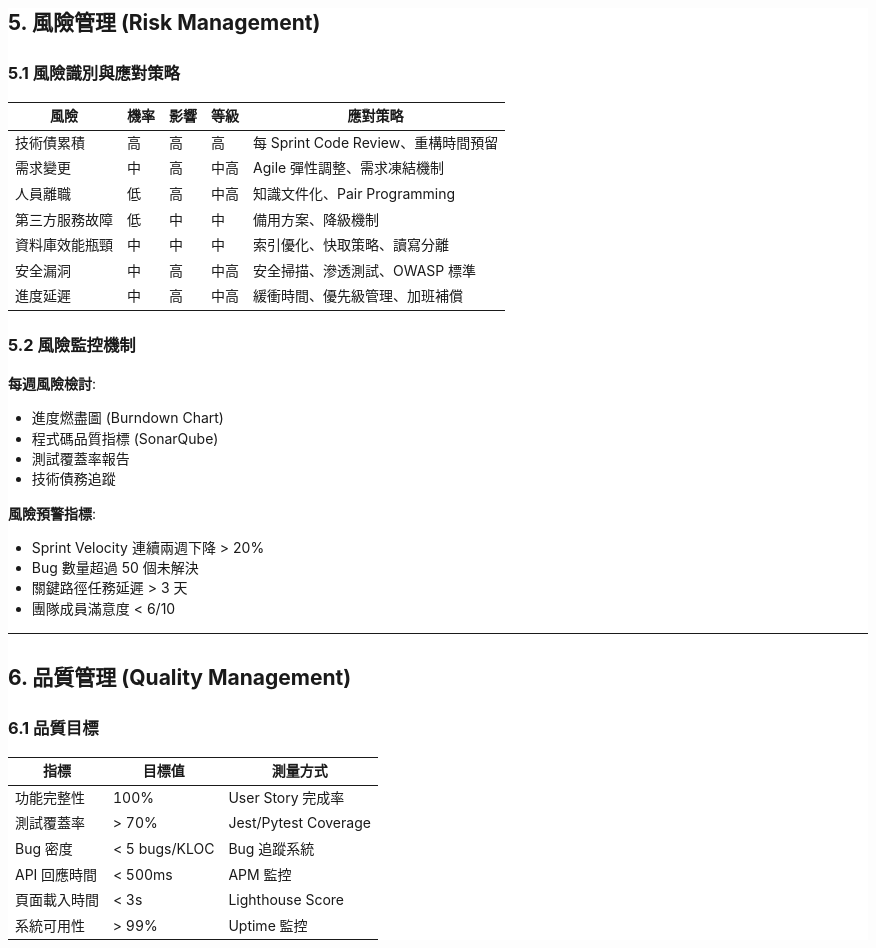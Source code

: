 
## 5. 風險管理 (Risk Management)

### 5.1 風險識別與應對策略

| 風險 | 機率 | 影響 | 等級 | 應對策略 |
|------|------|------|------|----------|
| 技術債累積 | 高 | 高 |  高 | 每 Sprint Code Review、重構時間預留 |
| 需求變更 | 中 | 高 |  中高 | Agile 彈性調整、需求凍結機制 |
| 人員離職 | 低 | 高 |  中高 | 知識文件化、Pair Programming |
| 第三方服務故障 | 低 | 中 |  中 | 備用方案、降級機制 |
| 資料庫效能瓶頸 | 中 | 中 |  中 | 索引優化、快取策略、讀寫分離 |
| 安全漏洞 | 中 | 高 |  中高 | 安全掃描、滲透測試、OWASP 標準 |
| 進度延遲 | 中 | 高 |  中高 | 緩衝時間、優先級管理、加班補償 |

### 5.2 風險監控機制

**每週風險檢討**:
- 進度燃盡圖 (Burndown Chart)
- 程式碼品質指標 (SonarQube)
- 測試覆蓋率報告
- 技術債務追蹤

**風險預警指標**:
- Sprint Velocity 連續兩週下降 > 20%
- Bug 數量超過 50 個未解決
- 關鍵路徑任務延遲 > 3 天
- 團隊成員滿意度 < 6/10

---

## 6. 品質管理 (Quality Management)

### 6.1 品質目標

| 指標 | 目標值 | 測量方式 |
|------|--------|----------|
| 功能完整性 | 100% | User Story 完成率 |
| 測試覆蓋率 | > 70% | Jest/Pytest Coverage |
| Bug 密度 | < 5 bugs/KLOC | Bug 追蹤系統 |
| API 回應時間 | < 500ms | APM 監控 |
| 頁面載入時間 | < 3s | Lighthouse Score |
| 系統可用性 | > 99% | Uptime 監控 |
